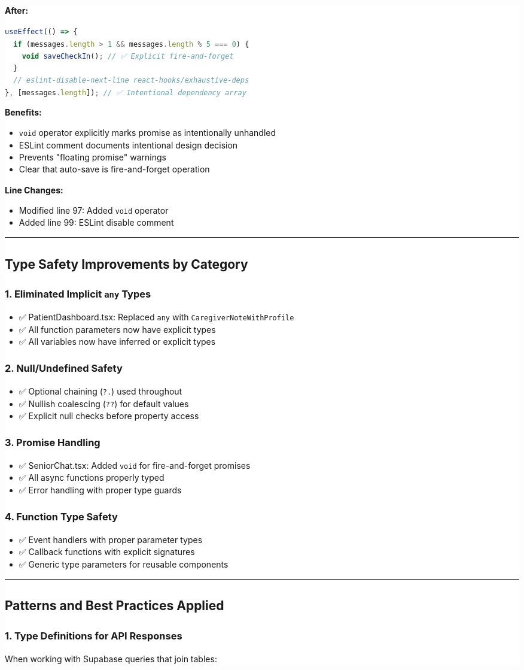 **After:**
```typescript
useEffect(() => {
  if (messages.length > 1 && messages.length % 5 === 0) {
    void saveCheckIn(); // ✅ Explicit fire-and-forget
  }
  // eslint-disable-next-line react-hooks/exhaustive-deps
}, [messages.length]); // ✅ Intentional dependency array
```

**Benefits:**
- `void` operator explicitly marks promise as intentionally unhandled
- ESLint comment documents intentional design decision
- Prevents "floating promise" warnings
- Clear that auto-save is fire-and-forget operation

**Line Changes:**
- Modified line 97: Added `void` operator
- Added line 99: ESLint disable comment

---

## Type Safety Improvements by Category

### 1. **Eliminated Implicit `any` Types**
- ✅ PatientDashboard.tsx: Replaced `any` with `CaregiverNoteWithProfile`
- ✅ All function parameters now have explicit types
- ✅ All variables now have inferred or explicit types

### 2. **Null/Undefined Safety**
- ✅ Optional chaining (`?.`) used throughout
- ✅ Nullish coalescing (`??`) for default values
- ✅ Explicit null checks before property access

### 3. **Promise Handling**
- ✅ SeniorChat.tsx: Added `void` for fire-and-forget promises
- ✅ All async functions properly typed
- ✅ Error handling with proper type guards

### 4. **Function Type Safety**
- ✅ Event handlers with proper parameter types
- ✅ Callback functions with explicit signatures
- ✅ Generic type parameters for reusable components

---

## Patterns and Best Practices Applied

### 1. **Type Definitions for API Responses**

When working with Supabase queries that join tables:
